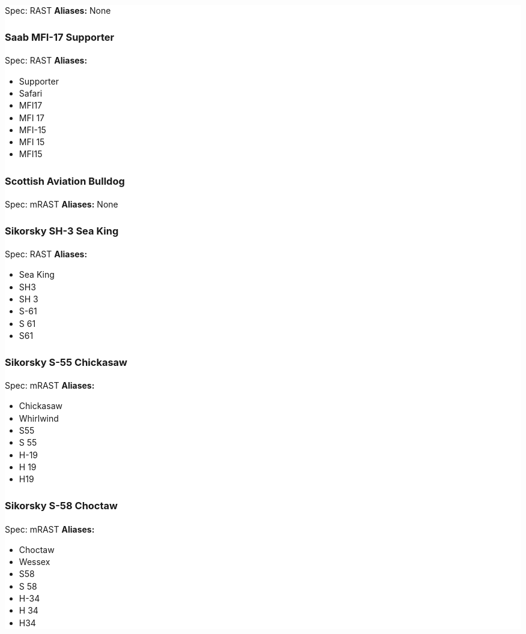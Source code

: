 Spec: RAST
**Aliases:**
None

### Saab MFI-17 Supporter

Spec: RAST
**Aliases:**

-   Supporter
-   Safari
-   MFI17
-   MFI 17
-   MFI-15
-   MFI 15
-   MFI15

### Scottish Aviation Bulldog

Spec: mRAST
**Aliases:**
None

### Sikorsky SH-3 Sea King

Spec: RAST
**Aliases:**

-   Sea King
-   SH3
-   SH 3
-   S-61
-   S 61
-   S61

### Sikorsky S-55 Chickasaw

Spec: mRAST
**Aliases:**

-   Chickasaw
-   Whirlwind
-   S55
-   S 55
-   H-19
-   H 19
-   H19

### Sikorsky S-58 Choctaw

Spec: mRAST
**Aliases:**

-   Choctaw
-   Wessex
-   S58
-   S 58
-   H-34
-   H 34
-   H34
